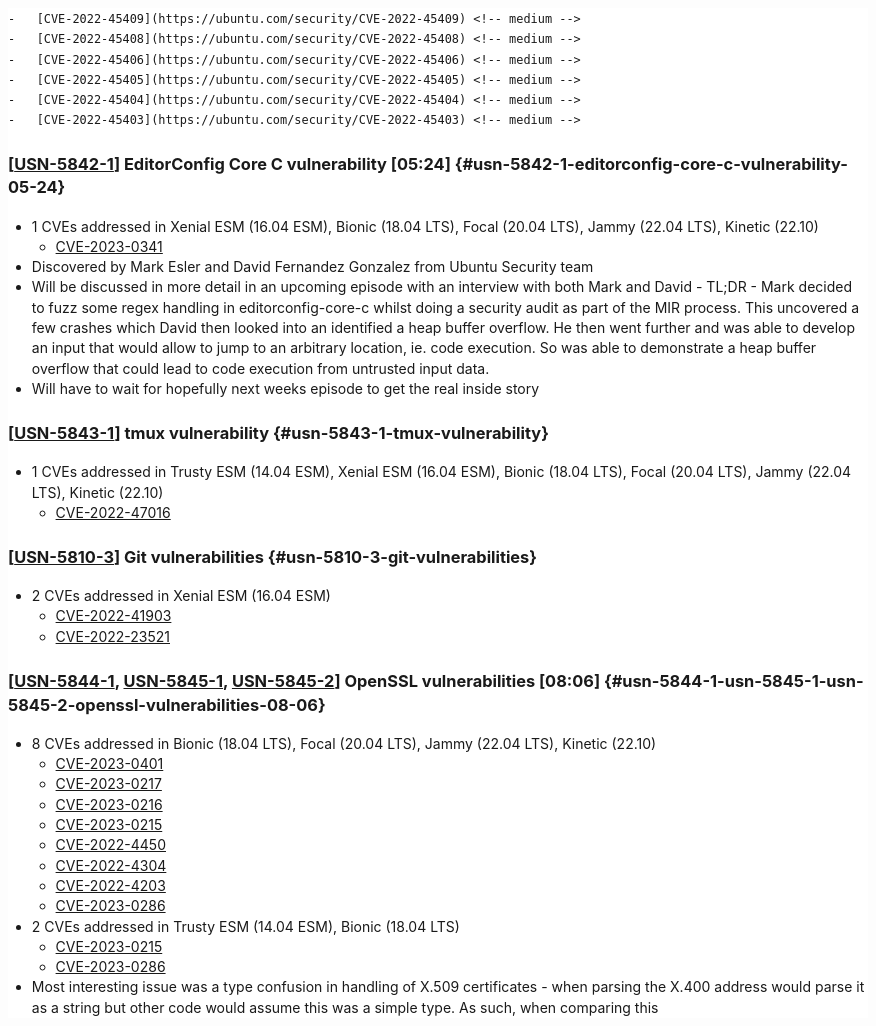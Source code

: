     -   [CVE-2022-45409](https://ubuntu.com/security/CVE-2022-45409) <!-- medium -->
    -   [CVE-2022-45408](https://ubuntu.com/security/CVE-2022-45408) <!-- medium -->
    -   [CVE-2022-45406](https://ubuntu.com/security/CVE-2022-45406) <!-- medium -->
    -   [CVE-2022-45405](https://ubuntu.com/security/CVE-2022-45405) <!-- medium -->
    -   [CVE-2022-45404](https://ubuntu.com/security/CVE-2022-45404) <!-- medium -->
    -   [CVE-2022-45403](https://ubuntu.com/security/CVE-2022-45403) <!-- medium -->


### [[USN-5842-1](https://ubuntu.com/security/notices/USN-5842-1)] EditorConfig Core C vulnerability [05:24] {#usn-5842-1-editorconfig-core-c-vulnerability-05-24}

-   1 CVEs addressed in Xenial ESM (16.04 ESM), Bionic (18.04 LTS), Focal (20.04 LTS), Jammy (22.04 LTS), Kinetic (22.10)
    -   [CVE-2023-0341](https://ubuntu.com/security/CVE-2023-0341) <!-- medium -->
-   Discovered by Mark Esler and David Fernandez Gonzalez from Ubuntu Security team
-   Will be discussed in more detail in an upcoming episode with an interview with
    both Mark and David - TL;DR - Mark decided to fuzz some regex handling in
    editorconfig-core-c whilst doing a security audit as part of the MIR
    process. This uncovered a few crashes which David then looked into an
    identified a heap buffer overflow. He then went further and was able to
    develop an input that would allow to jump to an arbitrary location, ie. code
    execution. So was able to demonstrate a heap buffer overflow that could lead
    to code execution from untrusted input data.
-   Will have to wait for hopefully next weeks episode to get the real inside
    story


### [[USN-5843-1](https://ubuntu.com/security/notices/USN-5843-1)] tmux vulnerability {#usn-5843-1-tmux-vulnerability}

-   1 CVEs addressed in Trusty ESM (14.04 ESM), Xenial ESM (16.04 ESM), Bionic (18.04 LTS), Focal (20.04 LTS), Jammy (22.04 LTS), Kinetic (22.10)
    -   [CVE-2022-47016](https://ubuntu.com/security/CVE-2022-47016) <!-- medium -->


### [[USN-5810-3](https://ubuntu.com/security/notices/USN-5810-3)] Git vulnerabilities {#usn-5810-3-git-vulnerabilities}

-   2 CVEs addressed in Xenial ESM (16.04 ESM)
    -   [CVE-2022-41903](https://ubuntu.com/security/CVE-2022-41903) <!-- medium -->
    -   [CVE-2022-23521](https://ubuntu.com/security/CVE-2022-23521) <!-- medium -->


### [[USN-5844-1](https://ubuntu.com/security/notices/USN-5844-1), [USN-5845-1](https://ubuntu.com/security/notices/USN-5845-1), [USN-5845-2](https://ubuntu.com/security/notices/USN-5845-2)] OpenSSL vulnerabilities [08:06] {#usn-5844-1-usn-5845-1-usn-5845-2-openssl-vulnerabilities-08-06}

-   8 CVEs addressed in Bionic (18.04 LTS), Focal (20.04 LTS), Jammy (22.04 LTS), Kinetic (22.10)
    -   [CVE-2023-0401](https://ubuntu.com/security/CVE-2023-0401) <!-- medium -->
    -   [CVE-2023-0217](https://ubuntu.com/security/CVE-2023-0217) <!-- medium -->
    -   [CVE-2023-0216](https://ubuntu.com/security/CVE-2023-0216) <!-- medium -->
    -   [CVE-2023-0215](https://ubuntu.com/security/CVE-2023-0215) <!-- medium -->
    -   [CVE-2022-4450](https://ubuntu.com/security/CVE-2022-4450) <!-- medium -->
    -   [CVE-2022-4304](https://ubuntu.com/security/CVE-2022-4304) <!-- medium -->
    -   [CVE-2022-4203](https://ubuntu.com/security/CVE-2022-4203) <!-- medium -->
    -   [CVE-2023-0286](https://ubuntu.com/security/CVE-2023-0286) <!-- high -->
-   2 CVEs addressed in Trusty ESM (14.04 ESM), Bionic (18.04 LTS)
    -   [CVE-2023-0215](https://ubuntu.com/security/CVE-2023-0215) <!-- medium -->
    -   [CVE-2023-0286](https://ubuntu.com/security/CVE-2023-0286) <!-- high -->
-   Most interesting issue was a type confusion in handling of X.509
    certificates - when parsing the X.400 address would parse it as a string but
    other code would assume this was a simple type. As such, when comparing this